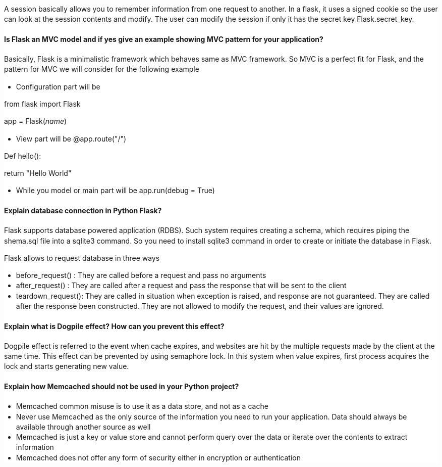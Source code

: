 A session basically allows you to remember information from one request to another. In a flask, it uses a signed cookie so the user can look at the session contents and modify. The user can modify the session if only it has the secret key Flask.secret_key.

####  Is Flask an MVC model and if yes give an example showing MVC pattern for your application?

Basically, Flask is a minimalistic framework which behaves same as MVC framework. So MVC is a perfect fit for Flask, and the pattern for MVC we will consider for the following example

- Configuration part will be

from flask import Flask

app = Flask(_name_)

- View part will be
@app.route("/")

Def hello():

return "Hello World"

- While you model or main part will be
app.run(debug = True)

#### Explain database connection in Python Flask?

Flask supports database powered application (RDBS). Such system requires creating a schema, which requires piping the shema.sql file into a sqlite3 command. So you need to install sqlite3 command in order to create or initiate the database in Flask.

Flask allows to request database in three ways

- before_request() : They are called before a request and pass no arguments
- after_request() : They are called after a request and pass the response that will be sent to the client
- teardown_request(): They are called in situation when exception is raised, and response are not guaranteed. They are called after the response been constructed. They are not allowed to modify the request, and their values are ignored.

#### Explain what is Dogpile effect? How can you prevent this effect?

Dogpile effect is referred to the event when cache expires, and websites are hit by the multiple requests made by the client at the same time. This effect can be prevented by using semaphore lock. In this system when value expires, first process acquires the lock and starts generating new value.


####  Explain how Memcached should not be used in your Python project?

- Memcached common misuse is to use it as a data store, and not as a cache
- Never use Memcached as the only source of the information you need to run your application. Data should always be available through another source as well
- Memcached is just a key or value store and cannot perform query over the data or iterate over the contents to extract information
- Memcached does not offer any form of security either in encryption or authentication
